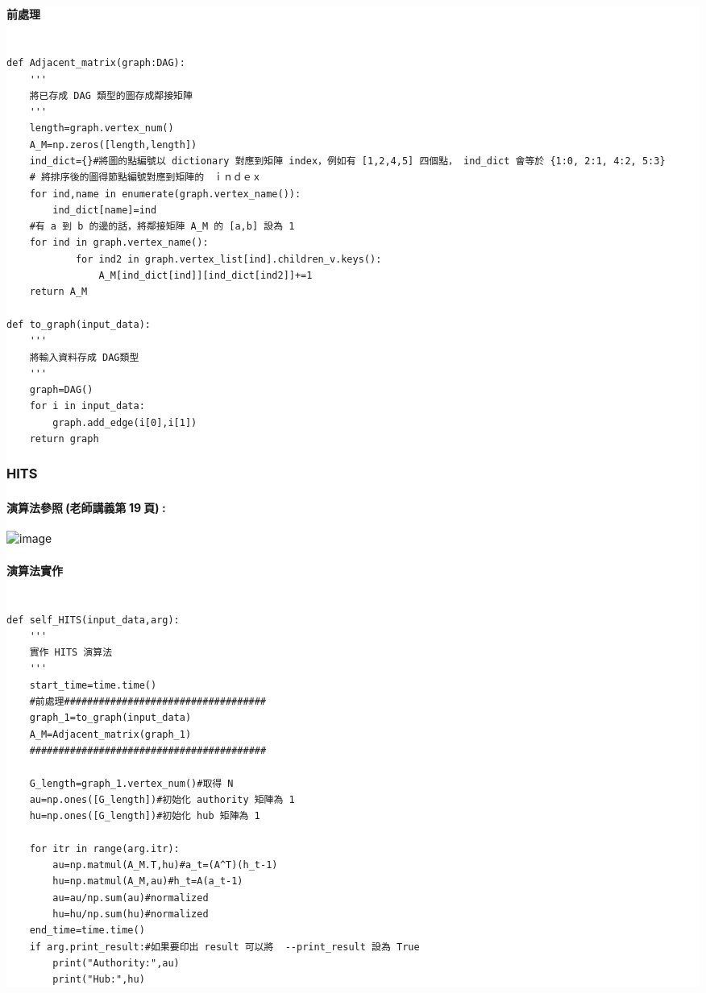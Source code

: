```python=
```
#### 前處理
```python=

def Adjacent_matrix(graph:DAG):
    '''
    將已存成 DAG 類型的圖存成鄰接矩陣
    '''
    length=graph.vertex_num()
    A_M=np.zeros([length,length])
    ind_dict={}#將圖的點編號以 dictionary 對應到矩陣 index，例如有 [1,2,4,5] 四個點， ind_dict 會等於 {1:0, 2:1, 4:2, 5:3} 
    # 將排序後的圖得節點編號對應到矩陣的　ｉｎｄｅｘ　
    for ind,name in enumerate(graph.vertex_name()):
        ind_dict[name]=ind
    #有 a 到 b 的邊的話，將鄰接矩陣 A_M 的 [a,b] 設為 1
    for ind in graph.vertex_name():
            for ind2 in graph.vertex_list[ind].children_v.keys():
                A_M[ind_dict[ind]][ind_dict[ind2]]+=1
    return A_M

def to_graph(input_data):
    '''
    將輸入資料存成 DAG類型
    '''
    graph=DAG()
    for i in input_data:
        graph.add_edge(i[0],i[1])
    return graph

```
### HITS
#### 演算法參照 (老師講義第 19 頁) :
![image](https://hackmd.io/_uploads/Bko0KKaIp.png)

#### 演算法實作

```python=

def self_HITS(input_data,arg):
    '''
    實作 HITS 演算法
    '''
    start_time=time.time()
    #前處理###################################
    graph_1=to_graph(input_data)
    A_M=Adjacent_matrix(graph_1)
    #########################################
    
    G_length=graph_1.vertex_num()#取得 N
    au=np.ones([G_length])#初始化 authority 矩陣為 1
    hu=np.ones([G_length])#初始化 hub 矩陣為 1
    
    for itr in range(arg.itr):
        au=np.matmul(A_M.T,hu)#a_t=(A^T)(h_t-1)
        hu=np.matmul(A_M,au)#h_t=A(a_t-1)
        au=au/np.sum(au)#normalized
        hu=hu/np.sum(hu)#normalized
    end_time=time.time()
    if arg.print_result:#如果要印出 result 可以將  --print_result 設為 True 
        print("Authority:",au)
        print("Hub:",hu)
```